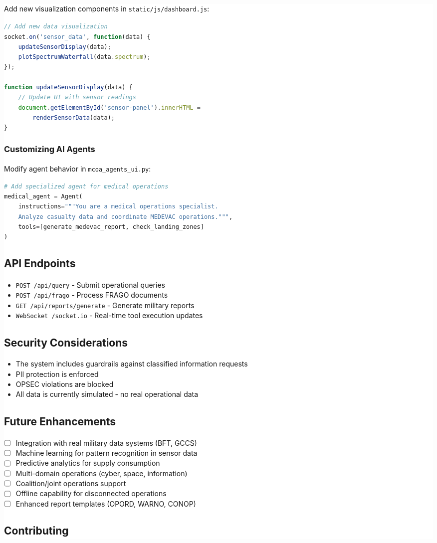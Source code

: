 Add new visualization components in `static/js/dashboard.js`:
```javascript
// Add new data visualization
socket.on('sensor_data', function(data) {
    updateSensorDisplay(data);
    plotSpectrumWaterfall(data.spectrum);
});

function updateSensorDisplay(data) {
    // Update UI with sensor readings
    document.getElementById('sensor-panel').innerHTML = 
        renderSensorData(data);
}
```

### Customizing AI Agents

Modify agent behavior in `mcoa_agents_ui.py`:
```python
# Add specialized agent for medical operations
medical_agent = Agent(
    instructions="""You are a medical operations specialist.
    Analyze casualty data and coordinate MEDEVAC operations.""",
    tools=[generate_medevac_report, check_landing_zones]
)
```

## API Endpoints

- `POST /api/query` - Submit operational queries
- `POST /api/frago` - Process FRAGO documents
- `GET /api/reports/generate` - Generate military reports
- `WebSocket /socket.io` - Real-time tool execution updates

## Security Considerations

- The system includes guardrails against classified information requests
- PII protection is enforced
- OPSEC violations are blocked
- All data is currently simulated - no real operational data

## Future Enhancements

- [ ] Integration with real military data systems (BFT, GCCS)
- [ ] Machine learning for pattern recognition in sensor data
- [ ] Predictive analytics for supply consumption
- [ ] Multi-domain operations (cyber, space, information)
- [ ] Coalition/joint operations support
- [ ] Offline capability for disconnected operations
- [ ] Enhanced report templates (OPORD, WARNO, CONOP)

## Contributing
